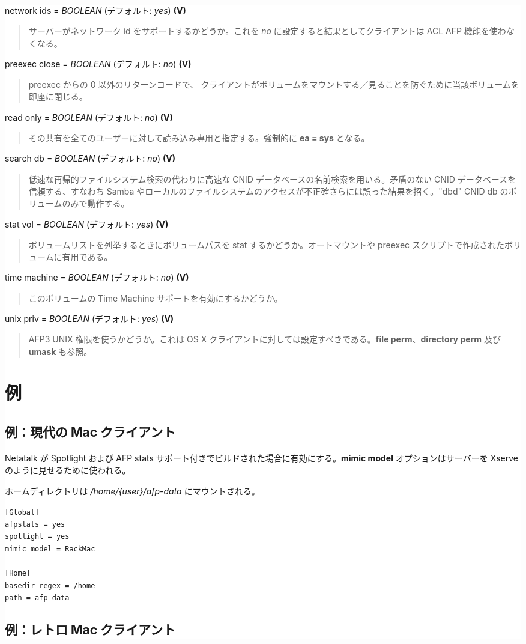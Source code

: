 network ids = *BOOLEAN* (デフォルト: *yes*) **(V)**

> サーバーがネットワーク id をサポートするかどうか。これを *no* 
に設定すると結果としてクライアントは ACL AFP 機能を使わなくなる。

preexec close = *BOOLEAN* (デフォルト: *no*) **(V)**

> preexec からの 0 以外のリターンコードで、
クライアントがボリュームをマウントする／見ることを防ぐために当該ボリュームを即座に閉じる。

read only = *BOOLEAN* (デフォルト: *no*) **(V)**

> その共有を全てのユーザーに対して読み込み専用と指定する。強制的に **ea = sys** となる。

search db = *BOOLEAN* (デフォルト: *no*) **(V)**

> 低速な再帰的ファイルシステム検索の代わりに高速な CNID
データベースの名前検索を用いる。矛盾のない CNID
データベースを信頼する、すなわち Samba
やローカルのファイルシステムのアクセスが不正確さらには誤った結果を招く。"dbd"
CNID db のボリュームのみで動作する。

stat vol = *BOOLEAN* (デフォルト: *yes*) **(V)**

> ボリュームリストを列挙するときにボリュームパスを stat
するかどうか。オートマウントや preexec
スクリプトで作成されたボリュームに有用である。

time machine = *BOOLEAN* (デフォルト: *no*) **(V)**

> このボリュームの Time Machine サポートを有効にするかどうか。

unix priv = *BOOLEAN* (デフォルト: *yes*) **(V)**

> AFP3 UNIX 権限を使うかどうか。これは OS X
クライアントに対しては設定すべきである。**file perm**、**directory perm**
及び **umask** も参照。

# 例

## 例：現代の Mac クライアント

Netatalk が Spotlight および AFP stats サポート付きでビルドされた場合に有効にする。**mimic model**
オプションはサーバーを Xserveのように見せるために使われる。

ホームディレクトリは */home/{user}/afp-data* にマウントされる。

    [Global]
    afpstats = yes
    spotlight = yes
    mimic model = RackMac

    [Home]
    basedir regex = /home
    path = afp-data

## 例：レトロ Mac クライアント
